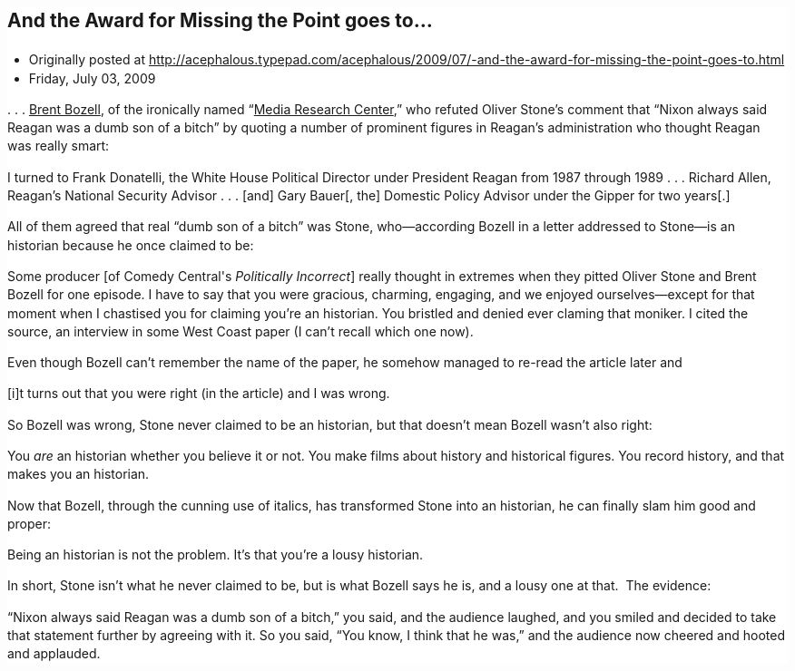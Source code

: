 ##  And the Award for Missing the Point goes to…

 * Originally posted at http://acephalous.typepad.com/acephalous/2009/07/-and-the-award-for-missing-the-point-goes-to.html
 * Friday, July 03, 2009



. . . [Brent Bozell](http://newsbusters.org/blogs/brent-bozell/2009/07/03/bozell-column-oliver-stone-lousy-historian), of the ironically named “[Media Research Center](http://www.mrc.org/public/default.aspx),”
who refuted Oliver Stone’s comment that “Nixon always said Reagan was a
dumb son of a bitch” by quoting a number of prominent figures in
Reagan’s administration who thought Reagan was really smart:

I turned to Frank Donatelli, the White House Political
Director under President Reagan from 1987 through 1989 . . . Richard
Allen, Reagan’s National Security Advisor . . . [and] Gary Bauer[, the]
Domestic Policy Advisor under the Gipper for two years[.]

All of them agreed that real “dumb son of a bitch” was Stone,
who—according Bozell in a letter addressed to Stone—is an historian
because he once claimed to be:

Some producer [of Comedy Central's _Politically Incorrect_]
really thought in extremes when they pitted Oliver Stone and Brent
Bozell for one episode. I have to say that you were gracious, charming,
engaging, and we enjoyed ourselves—except for that moment when I
chastised you for claiming you’re an historian. You bristled and denied
ever claming that moniker. I cited the source, an interview in some
West Coast paper (I can’t recall which one now).

Even though Bozell can’t remember the name of the paper, he somehow managed to re-read the article later and

[i]t turns out that you were right (in the article) and I was wrong.

So Bozell was wrong, Stone never claimed to be an historian, but that doesn’t mean Bozell wasn’t also right:

You _are_ an historian whether you believe it or
not. You make films about history and historical figures. You record
history, and that makes you an historian.

Now that Bozell, through the cunning use of italics, has transformed
Stone into an historian, he can finally slam him good and proper:

Being an historian is not the problem. It’s that you’re a lousy historian.

In short, Stone isn’t what he never claimed to be, but is what Bozell says he is, and a lousy one at that.  The evidence:

“Nixon always said Reagan was a dumb son of a bitch,”
you said, and the audience laughed, and you smiled and decided to take
that statement further by agreeing with it. So you said, “You know, I
think that he was,” and the audience now cheered and hooted and
applauded.

